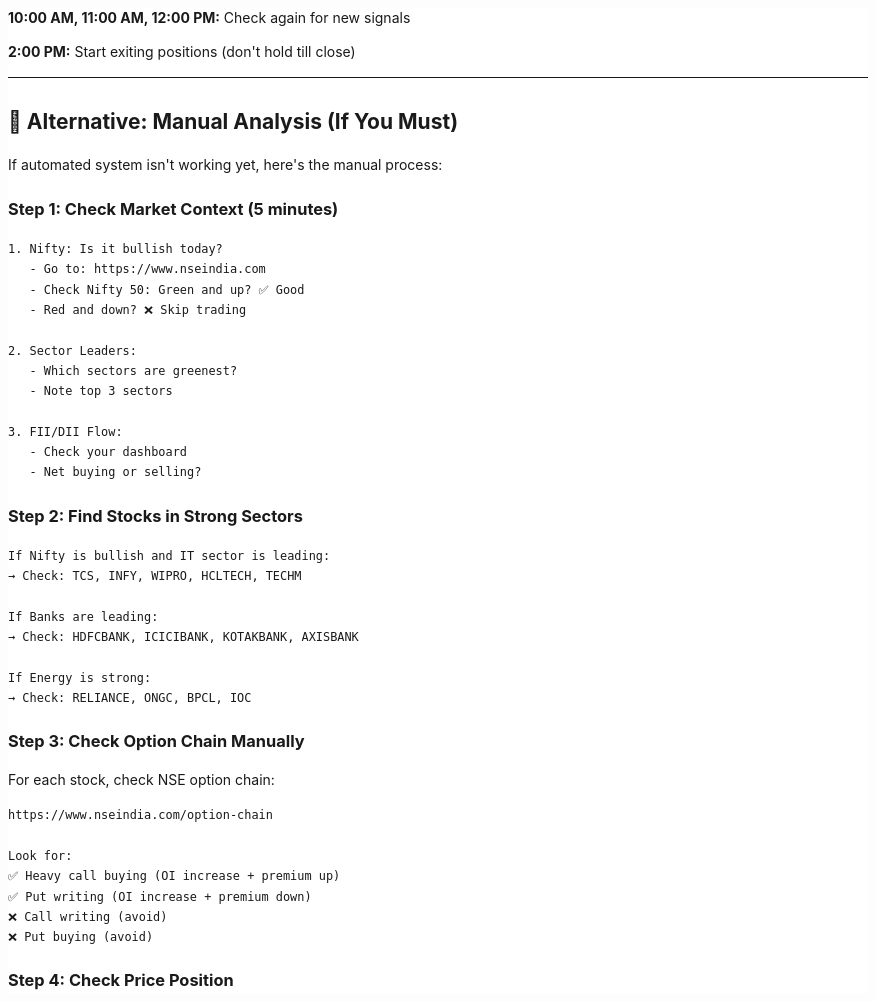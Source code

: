 **10:00 AM, 11:00 AM, 12:00 PM:** Check again for new signals

**2:00 PM:** Start exiting positions (don't hold till close)

---

## 🎯 Alternative: Manual Analysis (If You Must)

If automated system isn't working yet, here's the manual process:

### Step 1: Check Market Context (5 minutes)

```
1. Nifty: Is it bullish today?
   - Go to: https://www.nseindia.com
   - Check Nifty 50: Green and up? ✅ Good
   - Red and down? ❌ Skip trading

2. Sector Leaders:
   - Which sectors are greenest?
   - Note top 3 sectors

3. FII/DII Flow:
   - Check your dashboard
   - Net buying or selling?
```

### Step 2: Find Stocks in Strong Sectors

```
If Nifty is bullish and IT sector is leading:
→ Check: TCS, INFY, WIPRO, HCLTECH, TECHM

If Banks are leading:
→ Check: HDFCBANK, ICICIBANK, KOTAKBANK, AXISBANK

If Energy is strong:
→ Check: RELIANCE, ONGC, BPCL, IOC
```

### Step 3: Check Option Chain Manually

For each stock, check NSE option chain:
```
https://www.nseindia.com/option-chain

Look for:
✅ Heavy call buying (OI increase + premium up)
✅ Put writing (OI increase + premium down)
❌ Call writing (avoid)
❌ Put buying (avoid)
```

### Step 4: Check Price Position
